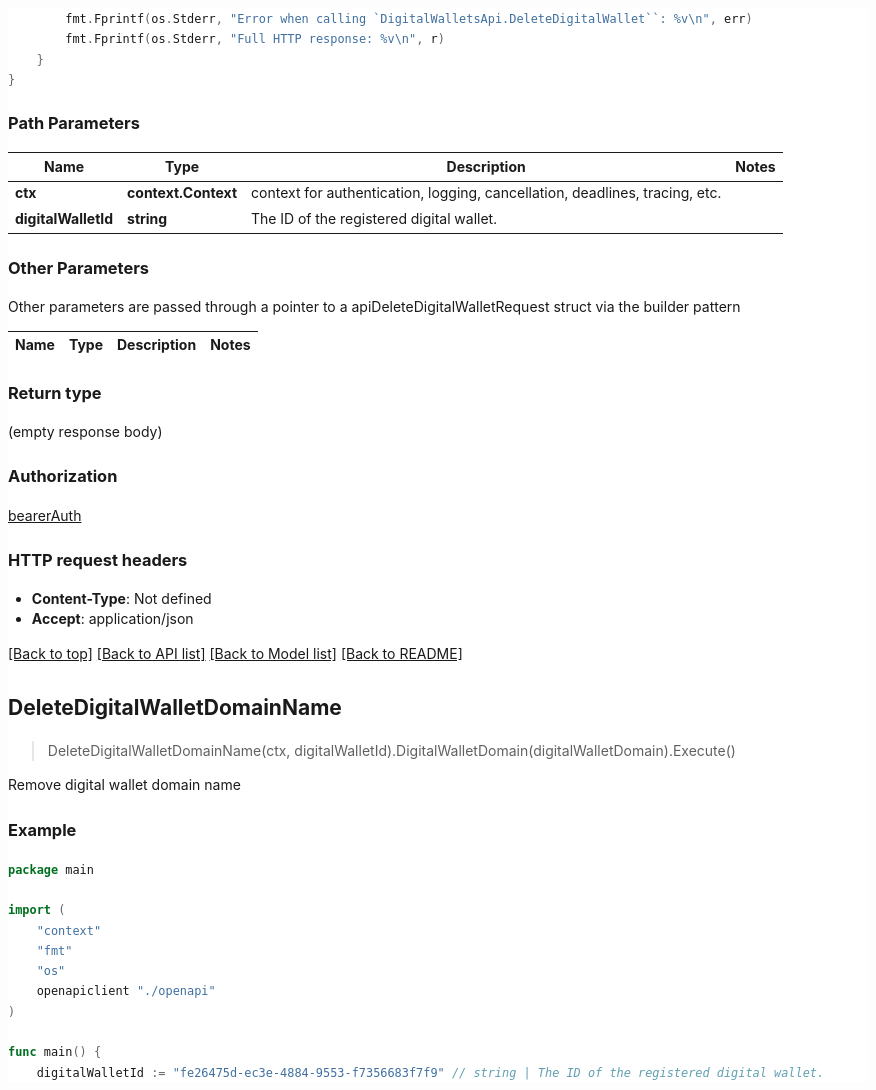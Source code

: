 ```go
        fmt.Fprintf(os.Stderr, "Error when calling `DigitalWalletsApi.DeleteDigitalWallet``: %v\n", err)
        fmt.Fprintf(os.Stderr, "Full HTTP response: %v\n", r)
    }
}
```

### Path Parameters


Name | Type | Description  | Notes
------------- | ------------- | ------------- | -------------
**ctx** | **context.Context** | context for authentication, logging, cancellation, deadlines, tracing, etc.
**digitalWalletId** | **string** | The ID of the registered digital wallet. | 

### Other Parameters

Other parameters are passed through a pointer to a apiDeleteDigitalWalletRequest struct via the builder pattern


Name | Type | Description  | Notes
------------- | ------------- | ------------- | -------------


### Return type

 (empty response body)

### Authorization

[bearerAuth](../README.md#bearerAuth)

### HTTP request headers

- **Content-Type**: Not defined
- **Accept**: application/json

[[Back to top]](#) [[Back to API list]](../README.md#documentation-for-api-endpoints)
[[Back to Model list]](../README.md#documentation-for-models)
[[Back to README]](../README.md)


## DeleteDigitalWalletDomainName

> DeleteDigitalWalletDomainName(ctx, digitalWalletId).DigitalWalletDomain(digitalWalletDomain).Execute()

Remove digital wallet domain name



### Example

```go
package main

import (
    "context"
    "fmt"
    "os"
    openapiclient "./openapi"
)

func main() {
    digitalWalletId := "fe26475d-ec3e-4884-9553-f7356683f7f9" // string | The ID of the registered digital wallet.
```